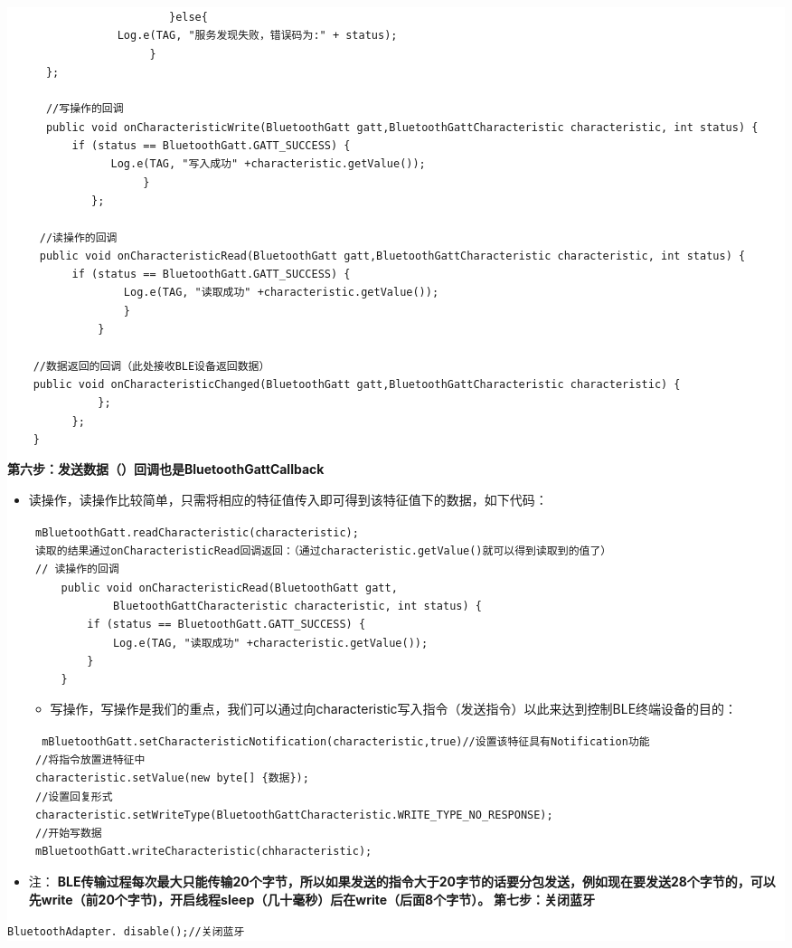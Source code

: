 ```
                         }else{
                 Log.e(TAG, "服务发现失败，错误码为:" + status);
                      }
      };
               
      //写操作的回调
      public void onCharacteristicWrite(BluetoothGatt gatt,BluetoothGattCharacteristic characteristic, int status) {
          if (status == BluetoothGatt.GATT_SUCCESS) {
                Log.e(TAG, "写入成功" +characteristic.getValue());
                     }
             };
        
     //读操作的回调
     public void onCharacteristicRead(BluetoothGatt gatt,BluetoothGattCharacteristic characteristic, int status) {
          if (status == BluetoothGatt.GATT_SUCCESS) {
                  Log.e(TAG, "读取成功" +characteristic.getValue());
                  }
              }
              
    //数据返回的回调（此处接收BLE设备返回数据）
    public void onCharacteristicChanged(BluetoothGatt gatt,BluetoothGattCharacteristic characteristic) {
              };
          };
    }
```
**第六步：发送数据（）回调也是BluetoothGattCallback**
 * 读操作，读操作比较简单，只需将相应的特征值传入即可得到该特征值下的数据，如下代码：
   ```
    mBluetoothGatt.readCharacteristic(characteristic);
    读取的结果通过onCharacteristicRead回调返回：（通过characteristic.getValue()就可以得到读取到的值了）
    // 读操作的回调
        public void onCharacteristicRead(BluetoothGatt gatt,
                BluetoothGattCharacteristic characteristic, int status) {
            if (status == BluetoothGatt.GATT_SUCCESS) {
                Log.e(TAG, "读取成功" +characteristic.getValue());
            }
        }
   ```
   * 写操作，写操作是我们的重点，我们可以通过向characteristic写入指令（发送指令）以此来达到控制BLE终端设备的目的：
   ```
     mBluetoothGatt.setCharacteristicNotification(characteristic,true)//设置该特征具有Notification功能
    //将指令放置进特征中
    characteristic.setValue(new byte[] {数据});
    //设置回复形式
    characteristic.setWriteType(BluetoothGattCharacteristic.WRITE_TYPE_NO_RESPONSE);
    //开始写数据
    mBluetoothGatt.writeCharacteristic(chharacteristic);
   ```
 * 注：
  **BLE传输过程每次最大只能传输20个字节，所以如果发送的指令大于20字节的话要分包发送，例如现在要发送28个字节的，可以先write（前20个字节)，开启线程sleep（几十毫秒）后在write（后面8个字节）。**
**第七步：关闭蓝牙**
```
BluetoothAdapter. disable();//关闭蓝牙
```